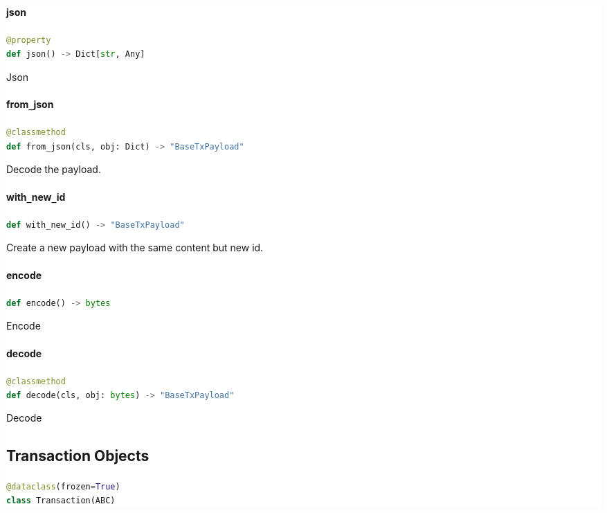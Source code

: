 #### json

```python
@property
def json() -> Dict[str, Any]
```

Json

<a id="packages.valory.skills.abstract_round_abci.base.BaseTxPayload.from_json"></a>

#### from`_`json

```python
@classmethod
def from_json(cls, obj: Dict) -> "BaseTxPayload"
```

Decode the payload.

<a id="packages.valory.skills.abstract_round_abci.base.BaseTxPayload.with_new_id"></a>

#### with`_`new`_`id

```python
def with_new_id() -> "BaseTxPayload"
```

Create a new payload with the same content but new id.

<a id="packages.valory.skills.abstract_round_abci.base.BaseTxPayload.encode"></a>

#### encode

```python
def encode() -> bytes
```

Encode

<a id="packages.valory.skills.abstract_round_abci.base.BaseTxPayload.decode"></a>

#### decode

```python
@classmethod
def decode(cls, obj: bytes) -> "BaseTxPayload"
```

Decode

<a id="packages.valory.skills.abstract_round_abci.base.Transaction"></a>

## Transaction Objects

```python
@dataclass(frozen=True)
class Transaction(ABC)
```
